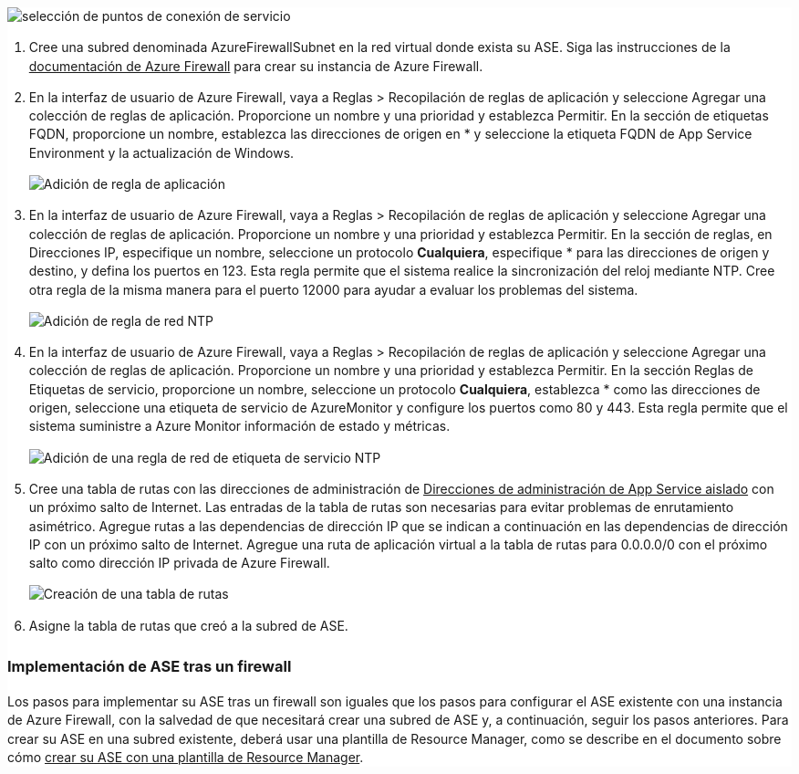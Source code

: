    ![selección de puntos de conexión de servicio][2]

1. Cree una subred denominada AzureFirewallSubnet en la red virtual donde exista su ASE. Siga las instrucciones de la [documentación de Azure Firewall](../../firewall/index.yml) para crear su instancia de Azure Firewall.

1. En la interfaz de usuario de Azure Firewall, vaya a Reglas > Recopilación de reglas de aplicación y seleccione Agregar una colección de reglas de aplicación. Proporcione un nombre y una prioridad y establezca Permitir. En la sección de etiquetas FQDN, proporcione un nombre, establezca las direcciones de origen en * y seleccione la etiqueta FQDN de App Service Environment y la actualización de Windows.

   ![Adición de regla de aplicación][1]

1. En la interfaz de usuario de Azure Firewall, vaya a Reglas > Recopilación de reglas de aplicación y seleccione Agregar una colección de reglas de aplicación. Proporcione un nombre y una prioridad y establezca Permitir. En la sección de reglas, en Direcciones IP, especifique un nombre, seleccione un protocolo **Cualquiera**, especifique * para las direcciones de origen y destino, y defina los puertos en 123. Esta regla permite que el sistema realice la sincronización del reloj mediante NTP. Cree otra regla de la misma manera para el puerto 12000 para ayudar a evaluar los problemas del sistema.

   ![Adición de regla de red NTP][3]

1. En la interfaz de usuario de Azure Firewall, vaya a Reglas > Recopilación de reglas de aplicación y seleccione Agregar una colección de reglas de aplicación. Proporcione un nombre y una prioridad y establezca Permitir. En la sección Reglas de Etiquetas de servicio, proporcione un nombre, seleccione un protocolo **Cualquiera**, establezca * como las direcciones de origen, seleccione una etiqueta de servicio de AzureMonitor y configure los puertos como 80 y 443. Esta regla permite que el sistema suministre a Azure Monitor información de estado y métricas.

   ![Adición de una regla de red de etiqueta de servicio NTP][6]

1. Cree una tabla de rutas con las direcciones de administración de [Direcciones de administración de App Service aislado]( ./management-addresses.md) con un próximo salto de Internet. Las entradas de la tabla de rutas son necesarias para evitar problemas de enrutamiento asimétrico. Agregue rutas a las dependencias de dirección IP que se indican a continuación en las dependencias de dirección IP con un próximo salto de Internet. Agregue una ruta de aplicación virtual a la tabla de rutas para 0.0.0.0/0 con el próximo salto como dirección IP privada de Azure Firewall.

   ![Creación de una tabla de rutas][4]

1. Asigne la tabla de rutas que creó a la subred de ASE.

### <a name="deploying-your-ase-behind-a-firewall"></a>Implementación de ASE tras un firewall

Los pasos para implementar su ASE tras un firewall son iguales que los pasos para configurar el ASE existente con una instancia de Azure Firewall, con la salvedad de que necesitará crear una subred de ASE y, a continuación, seguir los pasos anteriores. Para crear su ASE en una subred existente, deberá usar una plantilla de Resource Manager, como se describe en el documento sobre cómo [crear su ASE con una plantilla de Resource Manager](./create-from-template.md).


[1]: ./media/firewall-integration/firewall-apprule.png
[2]: ./media/firewall-integration/firewall-serviceendpoints.png
[3]: ./media/firewall-integration/firewall-ntprule.png
[4]: ./media/firewall-integration/firewall-routetable.png
[5]: ./media/firewall-integration/firewall-topology.png
[6]: ./media/firewall-integration/firewall-ntprule-monitor.png